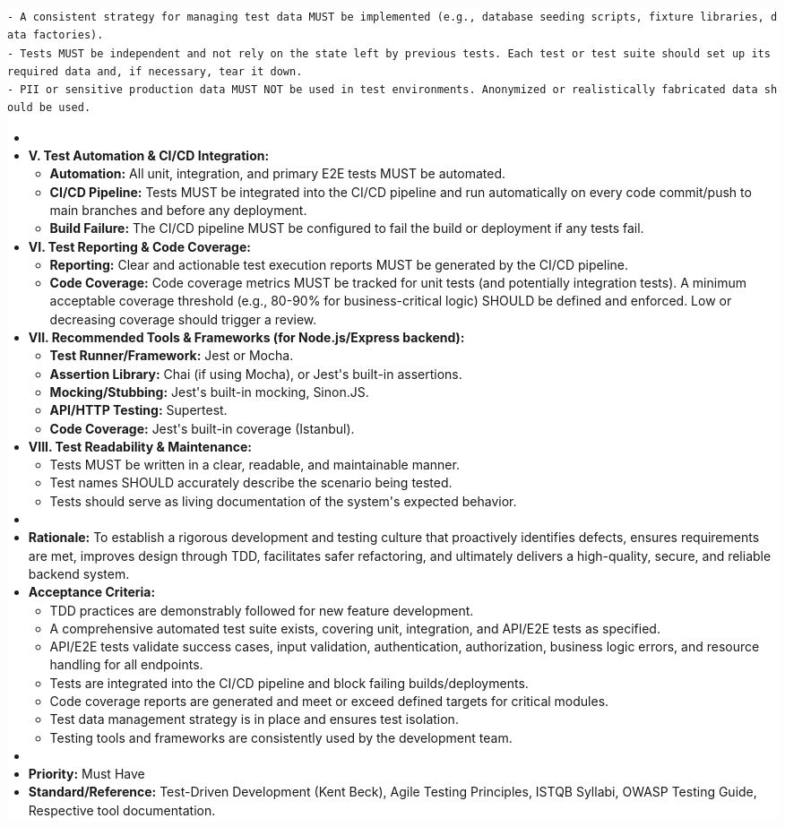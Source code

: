     - A consistent strategy for managing test data MUST be implemented (e.g., database seeding scripts, fixture libraries, data factories).
    - Tests MUST be independent and not rely on the state left by previous tests. Each test or test suite should set up its required data and, if necessary, tear it down.
    - PII or sensitive production data MUST NOT be used in test environments. Anonymized or realistically fabricated data should be used.
  -
- **V. Test Automation & CI/CD Integration:**
  - **Automation:** All unit, integration, and primary E2E tests MUST be automated.
  - **CI/CD Pipeline:** Tests MUST be integrated into the CI/CD pipeline and run automatically on every code commit/push to main branches and before any deployment.
  - **Build Failure:** The CI/CD pipeline MUST be configured to fail the build or deployment if any tests fail.
- **VI. Test Reporting & Code Coverage:**
  - **Reporting:** Clear and actionable test execution reports MUST be generated by the CI/CD pipeline.
  - **Code Coverage:** Code coverage metrics MUST be tracked for unit tests (and potentially integration tests). A minimum acceptable coverage threshold (e.g., 80-90% for business-critical logic) SHOULD be defined and enforced. Low or decreasing coverage should trigger a review.
- **VII. Recommended Tools & Frameworks (for Node.js/Express backend):**
  - **Test Runner/Framework:** Jest or Mocha.
  - **Assertion Library:** Chai (if using Mocha), or Jest's built-in assertions.
  - **Mocking/Stubbing:** Jest's built-in mocking, Sinon.JS.
  - **API/HTTP Testing:** Supertest.
  - **Code Coverage:** Jest's built-in coverage (Istanbul).
- **VIII. Test Readability & Maintenance:**
  - Tests MUST be written in a clear, readable, and maintainable manner.
  - Test names SHOULD accurately describe the scenario being tested.
  - Tests should serve as living documentation of the system's expected behavior.
-
- **Rationale:** To establish a rigorous development and testing culture that proactively identifies defects, ensures requirements are met, improves design through TDD, facilitates safer refactoring, and ultimately delivers a high-quality, secure, and reliable backend system.
- **Acceptance Criteria:**
  - TDD practices are demonstrably followed for new feature development.
  - A comprehensive automated test suite exists, covering unit, integration, and API/E2E tests as specified.
  - API/E2E tests validate success cases, input validation, authentication, authorization, business logic errors, and resource handling for all endpoints.
  - Tests are integrated into the CI/CD pipeline and block failing builds/deployments.
  - Code coverage reports are generated and meet or exceed defined targets for critical modules.
  - Test data management strategy is in place and ensures test isolation.
  - Testing tools and frameworks are consistently used by the development team.
-
- **Priority:** Must Have
- **Standard/Reference:** Test-Driven Development (Kent Beck), Agile Testing Principles, ISTQB Syllabi, OWASP Testing Guide, Respective tool documentation.
